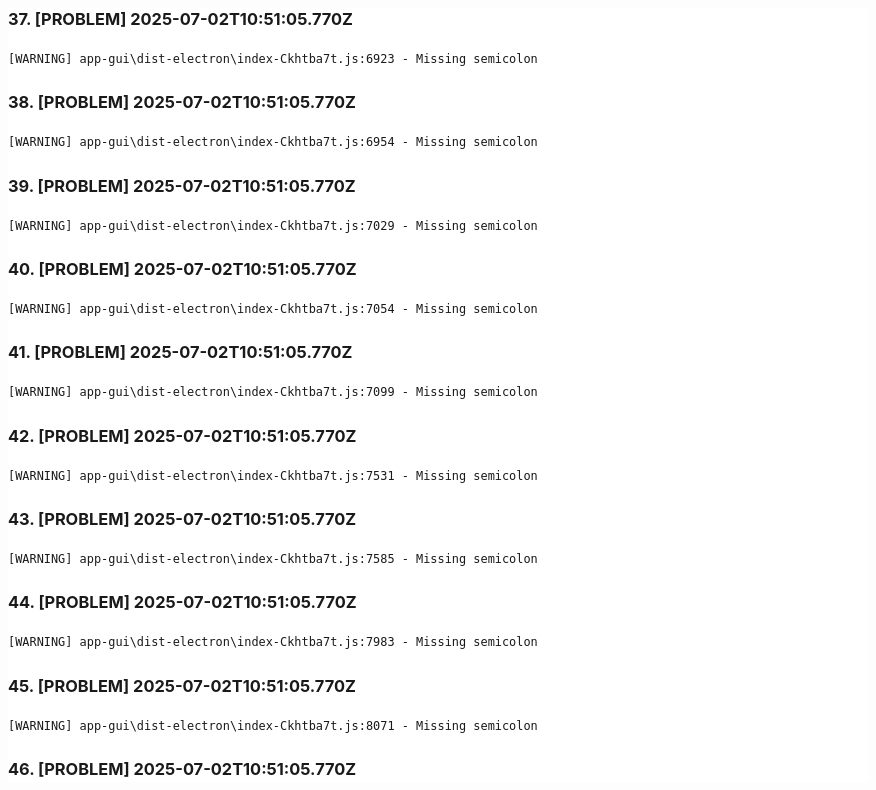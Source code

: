 ### 37. [PROBLEM] 2025-07-02T10:51:05.770Z

```
[WARNING] app-gui\dist-electron\index-Ckhtba7t.js:6923 - Missing semicolon
```

### 38. [PROBLEM] 2025-07-02T10:51:05.770Z

```
[WARNING] app-gui\dist-electron\index-Ckhtba7t.js:6954 - Missing semicolon
```

### 39. [PROBLEM] 2025-07-02T10:51:05.770Z

```
[WARNING] app-gui\dist-electron\index-Ckhtba7t.js:7029 - Missing semicolon
```

### 40. [PROBLEM] 2025-07-02T10:51:05.770Z

```
[WARNING] app-gui\dist-electron\index-Ckhtba7t.js:7054 - Missing semicolon
```

### 41. [PROBLEM] 2025-07-02T10:51:05.770Z

```
[WARNING] app-gui\dist-electron\index-Ckhtba7t.js:7099 - Missing semicolon
```

### 42. [PROBLEM] 2025-07-02T10:51:05.770Z

```
[WARNING] app-gui\dist-electron\index-Ckhtba7t.js:7531 - Missing semicolon
```

### 43. [PROBLEM] 2025-07-02T10:51:05.770Z

```
[WARNING] app-gui\dist-electron\index-Ckhtba7t.js:7585 - Missing semicolon
```

### 44. [PROBLEM] 2025-07-02T10:51:05.770Z

```
[WARNING] app-gui\dist-electron\index-Ckhtba7t.js:7983 - Missing semicolon
```

### 45. [PROBLEM] 2025-07-02T10:51:05.770Z

```
[WARNING] app-gui\dist-electron\index-Ckhtba7t.js:8071 - Missing semicolon
```

### 46. [PROBLEM] 2025-07-02T10:51:05.770Z
